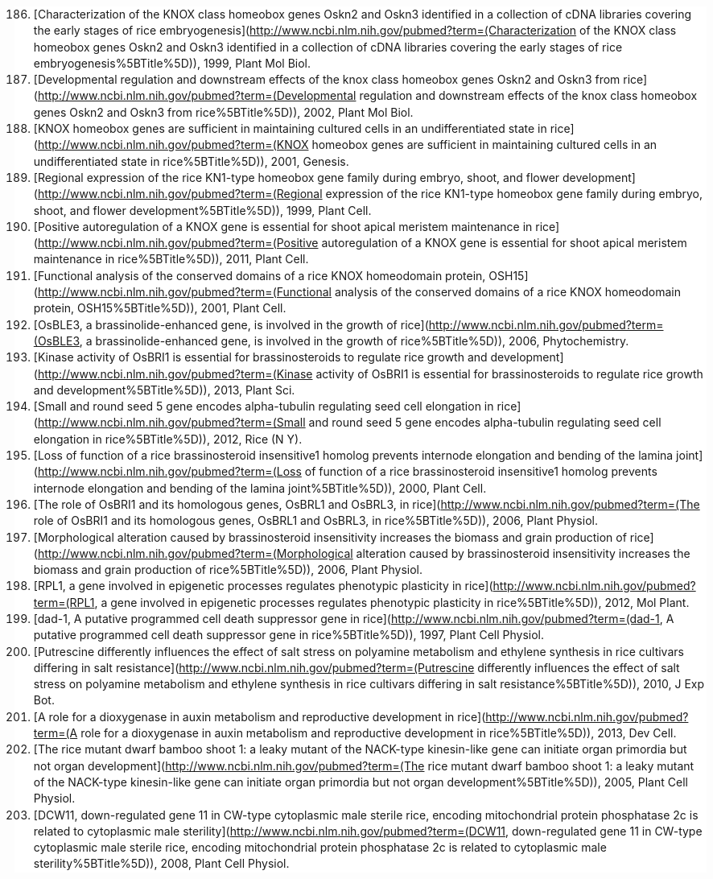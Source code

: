 186. [Characterization of the KNOX class homeobox genes Oskn2 and Oskn3 identified in a collection of cDNA libraries covering the early stages of rice embryogenesis](http://www.ncbi.nlm.nih.gov/pubmed?term=(Characterization of the KNOX class homeobox genes Oskn2 and Oskn3 identified in a collection of cDNA libraries covering the early stages of rice embryogenesis%5BTitle%5D)), 1999, Plant Mol Biol.
187. [Developmental regulation and downstream effects of the knox class homeobox genes Oskn2 and Oskn3 from rice](http://www.ncbi.nlm.nih.gov/pubmed?term=(Developmental regulation and downstream effects of the knox class homeobox genes Oskn2 and Oskn3 from rice%5BTitle%5D)), 2002, Plant Mol Biol.
188. [KNOX homeobox genes are sufficient in maintaining cultured cells in an undifferentiated state in rice](http://www.ncbi.nlm.nih.gov/pubmed?term=(KNOX homeobox genes are sufficient in maintaining cultured cells in an undifferentiated state in rice%5BTitle%5D)), 2001, Genesis.
189. [Regional expression of the rice KN1-type homeobox gene family during embryo, shoot, and flower development](http://www.ncbi.nlm.nih.gov/pubmed?term=(Regional expression of the rice KN1-type homeobox gene family during embryo, shoot, and flower development%5BTitle%5D)), 1999, Plant Cell.
190. [Positive autoregulation of a KNOX gene is essential for shoot apical meristem maintenance in rice](http://www.ncbi.nlm.nih.gov/pubmed?term=(Positive autoregulation of a KNOX gene is essential for shoot apical meristem maintenance in rice%5BTitle%5D)), 2011, Plant Cell.
191. [Functional analysis of the conserved domains of a rice KNOX homeodomain protein, OSH15](http://www.ncbi.nlm.nih.gov/pubmed?term=(Functional analysis of the conserved domains of a rice KNOX homeodomain protein, OSH15%5BTitle%5D)), 2001, Plant Cell.
192. [OsBLE3, a brassinolide-enhanced gene, is involved in the growth of rice](http://www.ncbi.nlm.nih.gov/pubmed?term=(OsBLE3, a brassinolide-enhanced gene, is involved in the growth of rice%5BTitle%5D)), 2006, Phytochemistry.
193. [Kinase activity of OsBRI1 is essential for brassinosteroids to regulate rice growth and development](http://www.ncbi.nlm.nih.gov/pubmed?term=(Kinase activity of OsBRI1 is essential for brassinosteroids to regulate rice growth and development%5BTitle%5D)), 2013, Plant Sci.
194. [Small and round seed 5 gene encodes alpha-tubulin regulating seed cell elongation in rice](http://www.ncbi.nlm.nih.gov/pubmed?term=(Small and round seed 5 gene encodes alpha-tubulin regulating seed cell elongation in rice%5BTitle%5D)), 2012, Rice (N Y).
195. [Loss of function of a rice brassinosteroid insensitive1 homolog prevents internode elongation and bending of the lamina joint](http://www.ncbi.nlm.nih.gov/pubmed?term=(Loss of function of a rice brassinosteroid insensitive1 homolog prevents internode elongation and bending of the lamina joint%5BTitle%5D)), 2000, Plant Cell.
196. [The role of OsBRI1 and its homologous genes, OsBRL1 and OsBRL3, in rice](http://www.ncbi.nlm.nih.gov/pubmed?term=(The role of OsBRI1 and its homologous genes, OsBRL1 and OsBRL3, in rice%5BTitle%5D)), 2006, Plant Physiol.
197. [Morphological alteration caused by brassinosteroid insensitivity increases the biomass and grain production of rice](http://www.ncbi.nlm.nih.gov/pubmed?term=(Morphological alteration caused by brassinosteroid insensitivity increases the biomass and grain production of rice%5BTitle%5D)), 2006, Plant Physiol.
198. [RPL1, a gene involved in epigenetic processes regulates phenotypic plasticity in rice](http://www.ncbi.nlm.nih.gov/pubmed?term=(RPL1, a gene involved in epigenetic processes regulates phenotypic plasticity in rice%5BTitle%5D)), 2012, Mol Plant.
199. [dad-1, A putative programmed cell death suppressor gene in rice](http://www.ncbi.nlm.nih.gov/pubmed?term=(dad-1, A putative programmed cell death suppressor gene in rice%5BTitle%5D)), 1997, Plant Cell Physiol.
200. [Putrescine differently influences the effect of salt stress on polyamine metabolism and ethylene synthesis in rice cultivars differing in salt resistance](http://www.ncbi.nlm.nih.gov/pubmed?term=(Putrescine differently influences the effect of salt stress on polyamine metabolism and ethylene synthesis in rice cultivars differing in salt resistance%5BTitle%5D)), 2010, J Exp Bot.
201. [A role for a dioxygenase in auxin metabolism and reproductive development in rice](http://www.ncbi.nlm.nih.gov/pubmed?term=(A role for a dioxygenase in auxin metabolism and reproductive development in rice%5BTitle%5D)), 2013, Dev Cell.
202. [The rice mutant dwarf bamboo shoot 1: a leaky mutant of the NACK-type kinesin-like gene can initiate organ primordia but not organ development](http://www.ncbi.nlm.nih.gov/pubmed?term=(The rice mutant dwarf bamboo shoot 1: a leaky mutant of the NACK-type kinesin-like gene can initiate organ primordia but not organ development%5BTitle%5D)), 2005, Plant Cell Physiol.
203. [DCW11, down-regulated gene 11 in CW-type cytoplasmic male sterile rice, encoding mitochondrial protein phosphatase 2c is related to cytoplasmic male sterility](http://www.ncbi.nlm.nih.gov/pubmed?term=(DCW11, down-regulated gene 11 in CW-type cytoplasmic male sterile rice, encoding mitochondrial protein phosphatase 2c is related to cytoplasmic male sterility%5BTitle%5D)), 2008, Plant Cell Physiol.